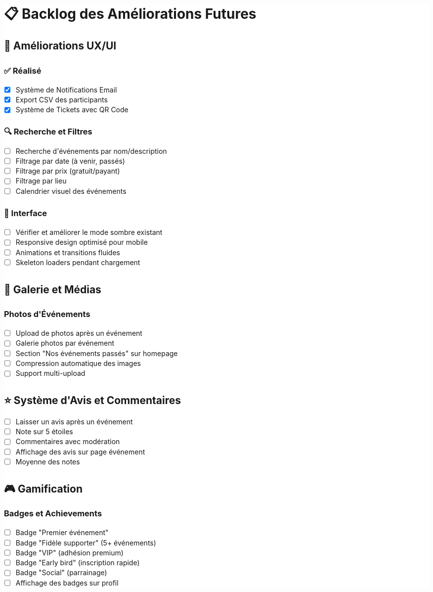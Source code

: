 # 📋 Backlog des Améliorations Futures

## 🎨 Améliorations UX/UI

### ✅ Réalisé
- [x] Système de Notifications Email
- [x] Export CSV des participants
- [x] Système de Tickets avec QR Code

### 🔍 Recherche et Filtres
- [ ] Recherche d'événements par nom/description
- [ ] Filtrage par date (à venir, passés)
- [ ] Filtrage par prix (gratuit/payant)
- [ ] Filtrage par lieu
- [ ] Calendrier visuel des événements

### 🌙 Interface
- [ ] Vérifier et améliorer le mode sombre existant
- [ ] Responsive design optimisé pour mobile
- [ ] Animations et transitions fluides
- [ ] Skeleton loaders pendant chargement

## 📸 Galerie et Médias

### Photos d'Événements
- [ ] Upload de photos après un événement
- [ ] Galerie photos par événement
- [ ] Section "Nos événements passés" sur homepage
- [ ] Compression automatique des images
- [ ] Support multi-upload

## ⭐ Système d'Avis et Commentaires

- [ ] Laisser un avis après un événement
- [ ] Note sur 5 étoiles
- [ ] Commentaires avec modération
- [ ] Affichage des avis sur page événement
- [ ] Moyenne des notes

## 🎮 Gamification

### Badges et Achievements
- [ ] Badge "Premier événement"
- [ ] Badge "Fidèle supporter" (5+ événements)
- [ ] Badge "VIP" (adhésion premium)
- [ ] Badge "Early bird" (inscription rapide)
- [ ] Badge "Social" (parrainage)
- [ ] Affichage des badges sur profil

